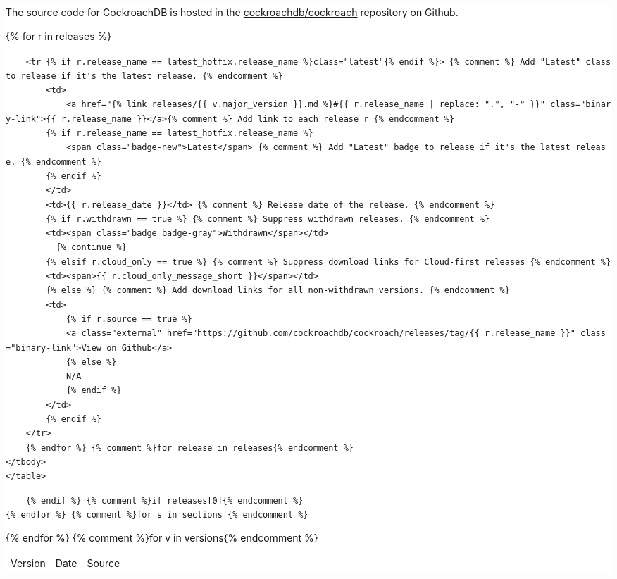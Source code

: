 </section>

<section class="filter-content" markdown="1" data-scope="source">
    <p>The source code for CockroachDB is hosted in the <a href="https://github.com/cockroachdb/cockroach/releases/" class="binary-link">cockroachdb/cockroach</a> repository on Github.</p>
    <table class="release-table">
    <thead>
        <tr>
            <td>Version</td>
            <td>Date</td>
            <td>Source</td>
        </tr>
    </thead>
    <tbody>
        {% for r in releases %}

        <tr {% if r.release_name == latest_hotfix.release_name %}class="latest"{% endif %}> {% comment %} Add "Latest" class to release if it's the latest release. {% endcomment %}
            <td>
                <a href="{% link releases/{{ v.major_version }}.md %}#{{ r.release_name | replace: ".", "-" }}" class="binary-link">{{ r.release_name }}</a>{% comment %} Add link to each release r {% endcomment %}
            {% if r.release_name == latest_hotfix.release_name %}
                <span class="badge-new">Latest</span> {% comment %} Add "Latest" badge to release if it's the latest release. {% endcomment %}
            {% endif %}
            </td>
            <td>{{ r.release_date }}</td> {% comment %} Release date of the release. {% endcomment %}
            {% if r.withdrawn == true %} {% comment %} Suppress withdrawn releases. {% endcomment %}
            <td><span class="badge badge-gray">Withdrawn</span></td>
              {% continue %}
            {% elsif r.cloud_only == true %} {% comment %} Suppress download links for Cloud-first releases {% endcomment %}
            <td><span>{{ r.cloud_only_message_short }}</span></td>
            {% else %} {% comment %} Add download links for all non-withdrawn versions. {% endcomment %}
            <td>
                {% if r.source == true %}
                <a class="external" href="https://github.com/cockroachdb/cockroach/releases/tag/{{ r.release_name }}" class="binary-link">View on Github</a>
                {% else %}
                N/A
                {% endif %}
            </td>
            {% endif %}
        </tr>
        {% endfor %} {% comment %}for release in releases{% endcomment %}
    </tbody>
    </table>
</section>


        {% endif %} {% comment %}if releases[0]{% endcomment %}
    {% endfor %} {% comment %}for s in sections {% endcomment %}
{% endfor %} {% comment %}for v in versions{% endcomment %}
